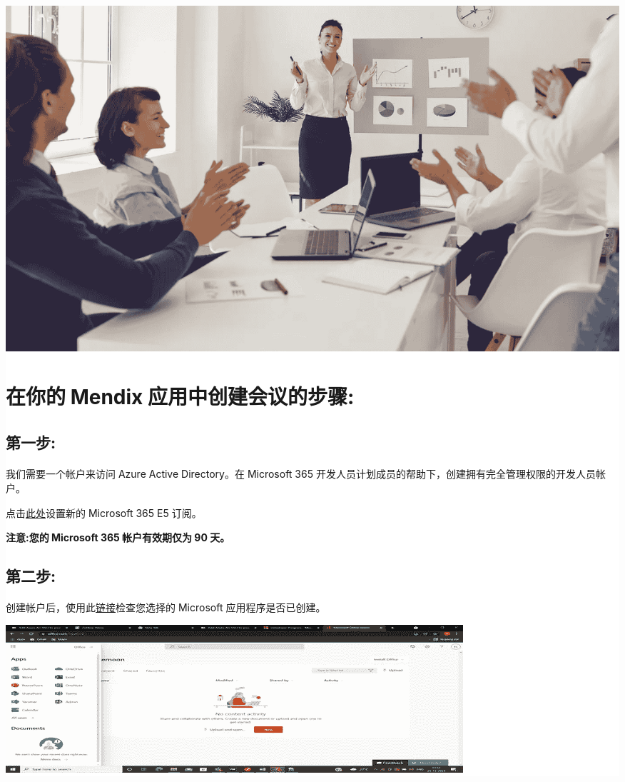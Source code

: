 ![](img/e6f770163e5a2fd30280b2e153adefbc.png)

# **在你的 Mendix 应用中创建会议的步骤:**

## **第一步:**

我们需要一个帐户来访问 Azure Active Directory。在 Microsoft 365 开发人员计划成员的帮助下，创建拥有完全管理权限的开发人员帐户。

点击[此处](https://developer.microsoft.com/en-us/microsoft-365/dev-program)设置新的 Microsoft 365 E5 订阅。

**注意:您的 Microsoft 365 帐户有效期仅为 90 天。**

## **第二步:**

创建帐户后，使用此[链接](https://www.office.com/?auth=2)检查您选择的 Microsoft 应用程序是否已创建。

![](img/9103c0d84883c49c42a54bcdd969fa7b.png)
